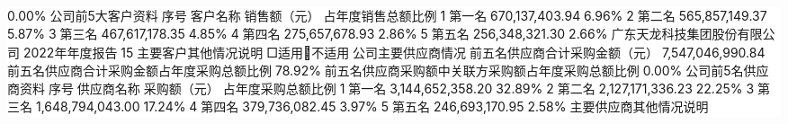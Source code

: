 0.00%
公司前5大客户资料
序号
客户名称
销售额（元）
占年度销售总额比例
1
第一名
670,137,403.94
6.96%
2
第二名
565,857,149.37
5.87%
3
第三名
467,617,178.35
4.85%
4
第四名
275,657,678.93
2.86%
5
第五名
256,348,321.30
2.66%
广东天龙科技集团股份有限公司
2022年年度报告
15
主要客户其他情况说明
□适用不适用
公司主要供应商情况
前五名供应商合计采购金额（元）
7,547,046,990.84
前五名供应商合计采购金额占年度采购总额比例
78.92%
前五名供应商采购额中关联方采购额占年度采购总额比例
0.00%
公司前5名供应商资料
序号
供应商名称
采购额（元）
占年度采购总额比例
1
第一名
3,144,652,358.20
32.89%
2
第二名
2,127,171,336.23
22.25%
3
第三名
1,648,794,043.00
17.24%
4
第四名
379,736,082.45
3.97%
5
第五名
246,693,170.95
2.58%
主要供应商其他情况说明